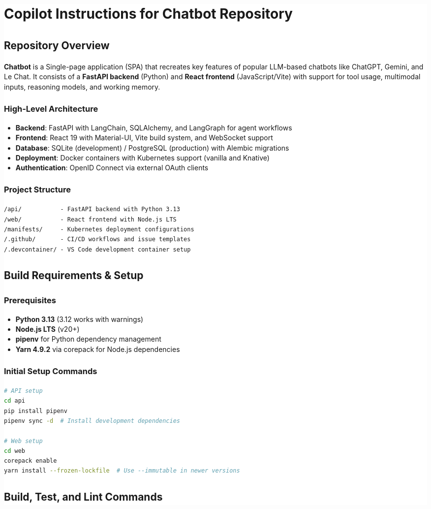 # Copilot Instructions for Chatbot Repository

## Repository Overview

**Chatbot** is a Single-page application (SPA) that recreates key features of popular LLM-based chatbots like ChatGPT, Gemini, and Le Chat. It consists of a **FastAPI backend** (Python) and **React frontend** (JavaScript/Vite) with support for tool usage, multimodal inputs, reasoning models, and working memory.

### High-Level Architecture
- **Backend**: FastAPI with LangChain, SQLAlchemy, and LangGraph for agent workflows
- **Frontend**: React 19 with Material-UI, Vite build system, and WebSocket support
- **Database**: SQLite (development) / PostgreSQL (production) with Alembic migrations
- **Deployment**: Docker containers with Kubernetes support (vanilla and Knative)
- **Authentication**: OpenID Connect via external OAuth clients

### Project Structure
```
/api/           - FastAPI backend with Python 3.13
/web/           - React frontend with Node.js LTS
/manifests/     - Kubernetes deployment configurations  
/.github/       - CI/CD workflows and issue templates
/.devcontainer/ - VS Code development container setup
```

## Build Requirements & Setup

### Prerequisites
- **Python 3.13** (3.12 works with warnings)
- **Node.js LTS** (v20+)
- **pipenv** for Python dependency management
- **Yarn 4.9.2** via corepack for Node.js dependencies

### Initial Setup Commands
```bash
# API setup
cd api
pip install pipenv
pipenv sync -d  # Install development dependencies

# Web setup  
cd web
corepack enable
yarn install --frozen-lockfile  # Use --immutable in newer versions
```

## Build, Test, and Lint Commands
